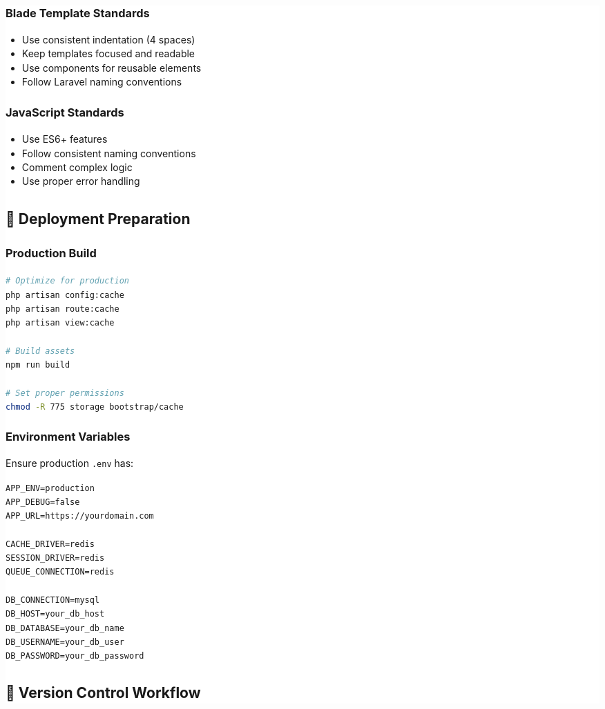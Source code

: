 ### Blade Template Standards

- Use consistent indentation (4 spaces)
- Keep templates focused and readable
- Use components for reusable elements
- Follow Laravel naming conventions

### JavaScript Standards

- Use ES6+ features
- Follow consistent naming conventions
- Comment complex logic
- Use proper error handling

## 🚀 Deployment Preparation

### Production Build

```bash
# Optimize for production
php artisan config:cache
php artisan route:cache
php artisan view:cache

# Build assets
npm run build

# Set proper permissions
chmod -R 775 storage bootstrap/cache
```

### Environment Variables

Ensure production `.env` has:

```env
APP_ENV=production
APP_DEBUG=false
APP_URL=https://yourdomain.com

CACHE_DRIVER=redis
SESSION_DRIVER=redis
QUEUE_CONNECTION=redis

DB_CONNECTION=mysql
DB_HOST=your_db_host
DB_DATABASE=your_db_name
DB_USERNAME=your_db_user
DB_PASSWORD=your_db_password
```

## 🔄 Version Control Workflow

